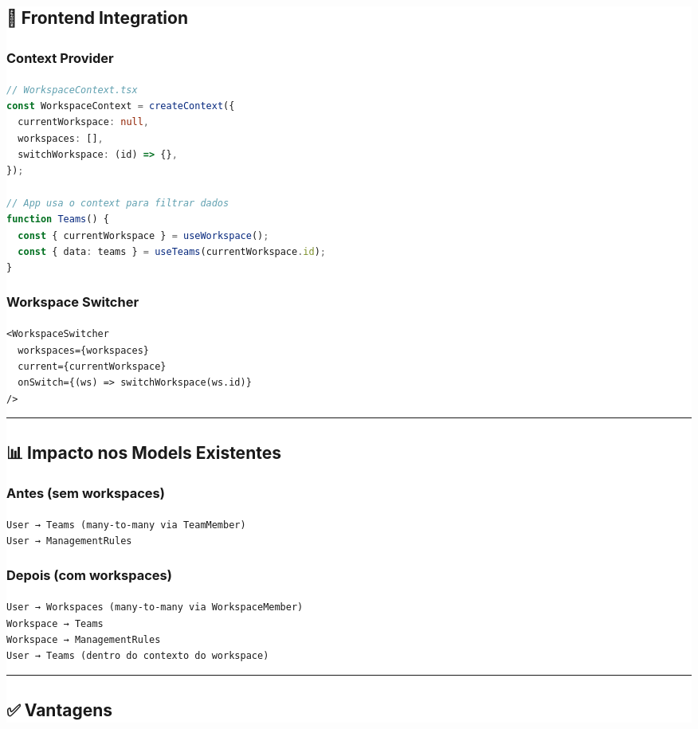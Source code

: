 
## 🎨 Frontend Integration

### Context Provider

```typescript
// WorkspaceContext.tsx
const WorkspaceContext = createContext({
  currentWorkspace: null,
  workspaces: [],
  switchWorkspace: (id) => {},
});

// App usa o context para filtrar dados
function Teams() {
  const { currentWorkspace } = useWorkspace();
  const { data: teams } = useTeams(currentWorkspace.id);
}
```

### Workspace Switcher

```tsx
<WorkspaceSwitcher
  workspaces={workspaces}
  current={currentWorkspace}
  onSwitch={(ws) => switchWorkspace(ws.id)}
/>
```

---

## 📊 Impacto nos Models Existentes

### Antes (sem workspaces)

```
User → Teams (many-to-many via TeamMember)
User → ManagementRules
```

### Depois (com workspaces)

```
User → Workspaces (many-to-many via WorkspaceMember)
Workspace → Teams
Workspace → ManagementRules
User → Teams (dentro do contexto do workspace)
```

---

## ✅ Vantagens
